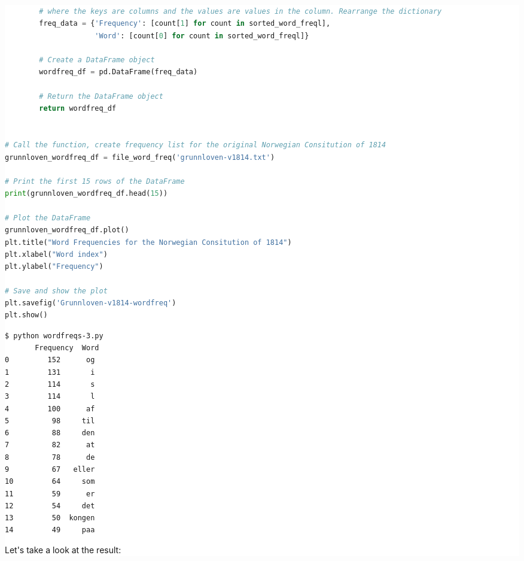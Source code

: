 ```python
        # where the keys are columns and the values are values in the column. Rearrange the dictionary
        freq_data = {'Frequency': [count[1] for count in sorted_word_freql],
                     'Word': [count[0] for count in sorted_word_freql]}

        # Create a DataFrame object
        wordfreq_df = pd.DataFrame(freq_data)

        # Return the DataFrame object
        return wordfreq_df


# Call the function, create frequency list for the original Norwegian Consitution of 1814
grunnloven_wordfreq_df = file_word_freq('grunnloven-v1814.txt')

# Print the first 15 rows of the DataFrame
print(grunnloven_wordfreq_df.head(15))

# Plot the DataFrame
grunnloven_wordfreq_df.plot()
plt.title("Word Frequencies for the Norwegian Consitution of 1814")
plt.xlabel("Word index")
plt.ylabel("Frequency")

# Save and show the plot
plt.savefig('Grunnloven-v1814-wordfreq')
plt.show()
```

```shell
$ python wordfreqs-3.py
       Frequency  Word
0         152      og
1         131       i
2         114       s
3         114       l
4         100      af
5          98     til
6          88     den
7          82      at
8          78      de
9          67   eller
10         64     som
11         59      er
12         54     det
13         50  kongen
14         49     paa
```

Let's take a look at the result: